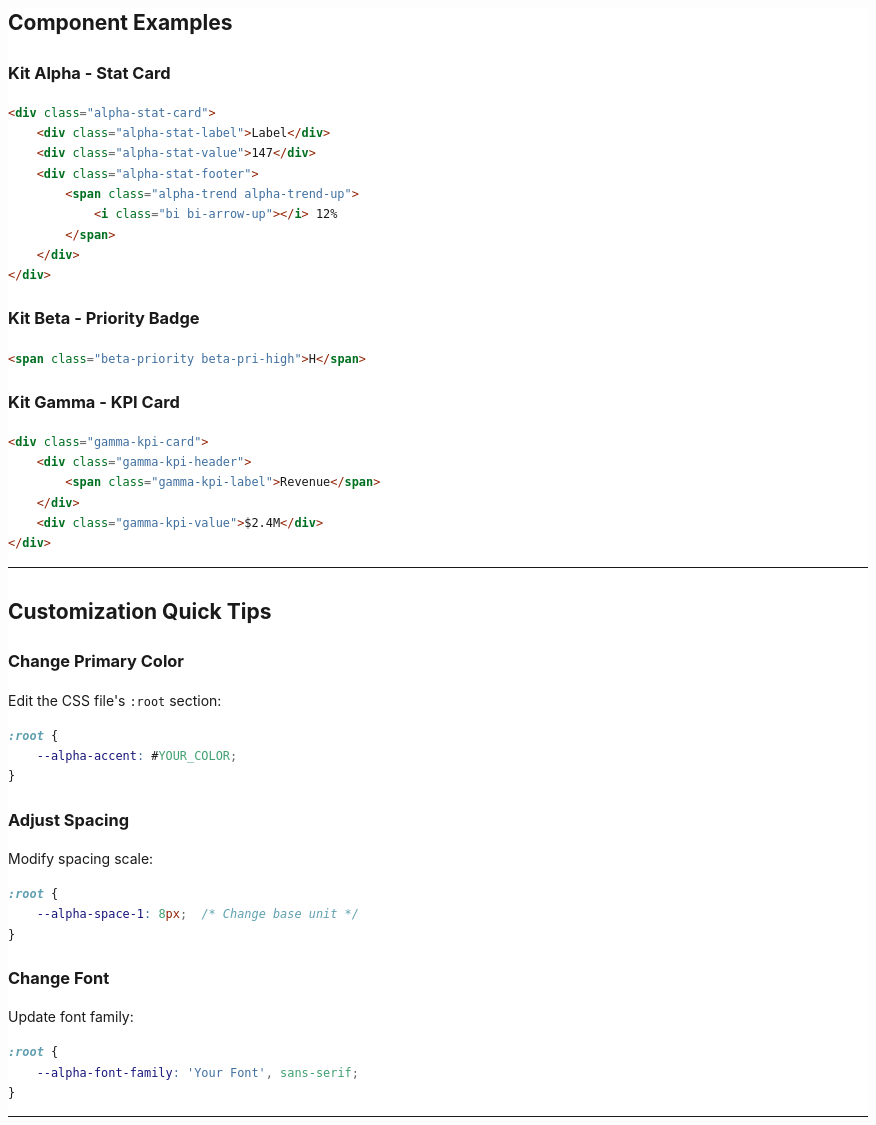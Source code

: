 ## Component Examples

### Kit Alpha - Stat Card
```html
<div class="alpha-stat-card">
    <div class="alpha-stat-label">Label</div>
    <div class="alpha-stat-value">147</div>
    <div class="alpha-stat-footer">
        <span class="alpha-trend alpha-trend-up">
            <i class="bi bi-arrow-up"></i> 12%
        </span>
    </div>
</div>
```

### Kit Beta - Priority Badge
```html
<span class="beta-priority beta-pri-high">H</span>
```

### Kit Gamma - KPI Card
```html
<div class="gamma-kpi-card">
    <div class="gamma-kpi-header">
        <span class="gamma-kpi-label">Revenue</span>
    </div>
    <div class="gamma-kpi-value">$2.4M</div>
</div>
```

---

## Customization Quick Tips

### Change Primary Color
Edit the CSS file's `:root` section:
```css
:root {
    --alpha-accent: #YOUR_COLOR;
}
```

### Adjust Spacing
Modify spacing scale:
```css
:root {
    --alpha-space-1: 8px;  /* Change base unit */
}
```

### Change Font
Update font family:
```css
:root {
    --alpha-font-family: 'Your Font', sans-serif;
}
```

---